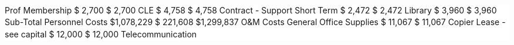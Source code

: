 <tr><td>Prof Membership

</td><td></td><td></td><td>$ 2,700

</td><td>$ 2,700

</td></tr>

<tr><td>CLE

</td><td></td><td></td><td>$ 4,758

</td><td>$ 4,758

</td></tr>

<tr><td>Contract - Support Short Term

</td><td></td><td>$ 2,472

</td><td></td><td>$ 2,472

</td></tr>

<tr><td>Library

</td><td></td><td></td><td>$ 3,960

</td><td>$ 3,960

</td></tr>

<tr><td>Sub-Total Personnel Costs

</td><td></td><td>$1,078,229

</td><td>$ 221,608

</td><td>$1,299,837

</td></tr>

<tr><td></td><td></td><td></td><td></td><td></td></tr>

<tr><td>O&M Costs

</td><td></td><td></td><td></td><td></td></tr>

<tr><td>General Office Supplies

</td><td></td><td>$ 11,067

</td><td></td><td>$ 11,067

</td></tr>

<tr><td>Copier Lease - see capital

</td><td></td><td>$ 12,000

</td><td></td><td>$ 12,000

</td></tr>

<tr><td>Telecommunication
